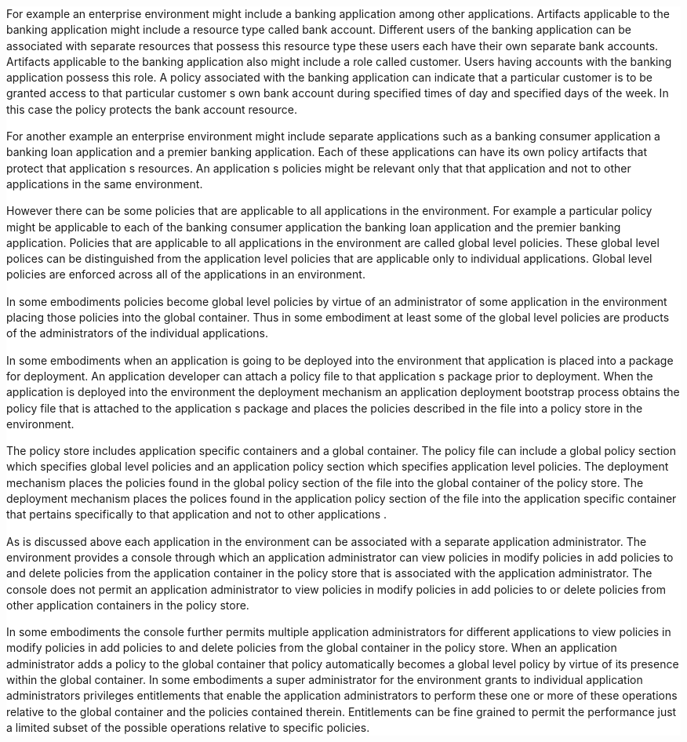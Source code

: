 For example an enterprise environment might include a banking application among other applications. Artifacts applicable to the banking application might include a resource type called bank account. Different users of the banking application can be associated with separate resources that possess this resource type these users each have their own separate bank accounts. Artifacts applicable to the banking application also might include a role called customer. Users having accounts with the banking application possess this role. A policy associated with the banking application can indicate that a particular customer is to be granted access to that particular customer s own bank account during specified times of day and specified days of the week. In this case the policy protects the bank account resource.

For another example an enterprise environment might include separate applications such as a banking consumer application a banking loan application and a premier banking application. Each of these applications can have its own policy artifacts that protect that application s resources. An application s policies might be relevant only that that application and not to other applications in the same environment.

However there can be some policies that are applicable to all applications in the environment. For example a particular policy might be applicable to each of the banking consumer application the banking loan application and the premier banking application. Policies that are applicable to all applications in the environment are called global level policies. These global level polices can be distinguished from the application level policies that are applicable only to individual applications. Global level policies are enforced across all of the applications in an environment.

In some embodiments policies become global level policies by virtue of an administrator of some application in the environment placing those policies into the global container. Thus in some embodiment at least some of the global level policies are products of the administrators of the individual applications.

In some embodiments when an application is going to be deployed into the environment that application is placed into a package for deployment. An application developer can attach a policy file to that application s package prior to deployment. When the application is deployed into the environment the deployment mechanism an application deployment bootstrap process obtains the policy file that is attached to the application s package and places the policies described in the file into a policy store in the environment.

The policy store includes application specific containers and a global container. The policy file can include a global policy section which specifies global level policies and an application policy section which specifies application level policies. The deployment mechanism places the policies found in the global policy section of the file into the global container of the policy store. The deployment mechanism places the polices found in the application policy section of the file into the application specific container that pertains specifically to that application and not to other applications .

As is discussed above each application in the environment can be associated with a separate application administrator. The environment provides a console through which an application administrator can view policies in modify policies in add policies to and delete policies from the application container in the policy store that is associated with the application administrator. The console does not permit an application administrator to view policies in modify policies in add policies to or delete policies from other application containers in the policy store.

In some embodiments the console further permits multiple application administrators for different applications to view policies in modify policies in add policies to and delete policies from the global container in the policy store. When an application administrator adds a policy to the global container that policy automatically becomes a global level policy by virtue of its presence within the global container. In some embodiments a super administrator for the environment grants to individual application administrators privileges entitlements that enable the application administrators to perform these one or more of these operations relative to the global container and the policies contained therein. Entitlements can be fine grained to permit the performance just a limited subset of the possible operations relative to specific policies.
